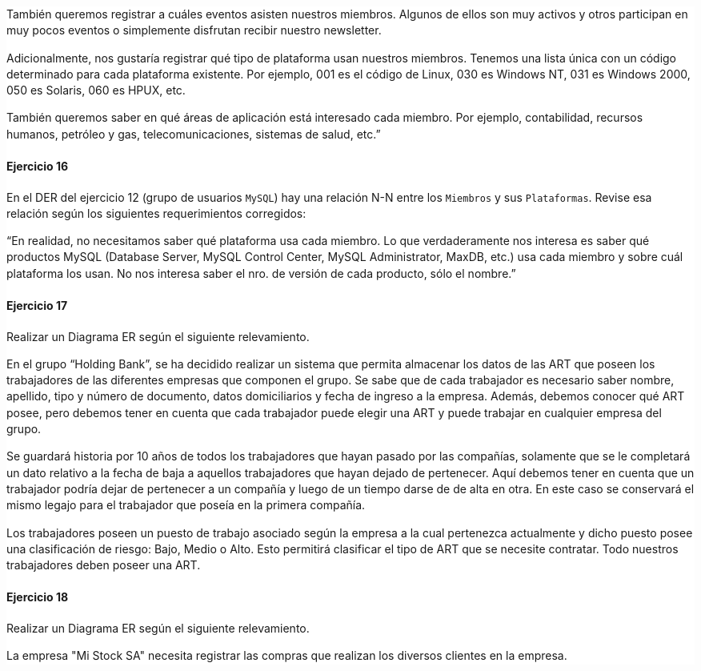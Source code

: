 También queremos registrar a cuáles eventos asisten nuestros miembros. Algunos de
ellos son muy activos y otros participan en muy pocos eventos o simplemente disfrutan
recibir nuestro newsletter.

Adicionalmente, nos gustaría registrar qué tipo de plataforma usan nuestros miembros.
Tenemos una lista única con un código determinado para cada plataforma existente.
Por ejemplo, 001 es el código de Linux, 030 es Windows NT, 031 es Windows 2000,
050 es Solaris, 060 es HP­UX, etc.

También queremos saber en qué áreas de aplicación está interesado cada miembro.
Por ejemplo, contabilidad, recursos humanos, petróleo y gas, telecomunicaciones,
sistemas de salud, etc.”

#### Ejercicio 16

En el DER del ejercicio 12 (grupo de usuarios ``MySQL``) hay una relación N­-N
entre los ``Miembros`` y sus ``Plataformas``. Revise esa relación según los siguientes
requerimientos corregidos:

“En realidad, no necesitamos saber qué plataforma usa cada miembro. Lo que
verdaderamente nos interesa es saber qué productos MySQL (Database Server,
MySQL Control Center, MySQL Administrator, MaxDB, etc.) usa cada miembro y sobre
cuál plataforma los usan. No nos interesa saber el nro. de versión de cada producto,
sólo el nombre.”

#### Ejercicio 17

Realizar un Diagrama ER según el siguiente relevamiento.

En el grupo “Holding Bank”, se ha decidido realizar un sistema que permita almacenar
los datos de las ART que poseen los trabajadores de las diferentes empresas que
componen el grupo. Se sabe que de cada trabajador es necesario saber nombre,
apellido, tipo y número de documento, datos domiciliarios y fecha de ingreso a la
empresa. Además, debemos conocer qué ART posee, pero debemos tener en cuenta
que cada trabajador puede elegir una ART y puede trabajar en cualquier empresa del
grupo.

Se guardará historia por 10 años de todos los trabajadores que hayan pasado por las
compañías, solamente que se le completará un dato relativo a la fecha de baja a
aquellos trabajadores que hayan dejado de pertenecer. Aquí debemos tener en cuenta
que un trabajador podría dejar de pertenecer a un compañía y luego de un tiempo
darse de de alta en otra. En este caso se conservará el mismo legajo para el
trabajador que poseía en la primera compañía.

Los trabajadores poseen un puesto de trabajo asociado según la empresa a la cual
pertenezca actualmente y dicho puesto posee una clasificación de riesgo: Bajo, Medio
o Alto. Esto permitirá clasificar el tipo de ART que se necesite contratar. Todo nuestros
trabajadores deben poseer una ART.

#### Ejercicio 18

Realizar un Diagrama ER según el siguiente relevamiento.

La empresa "Mi Stock SA" necesita registrar las compras que realizan los diversos
clientes en la empresa.
